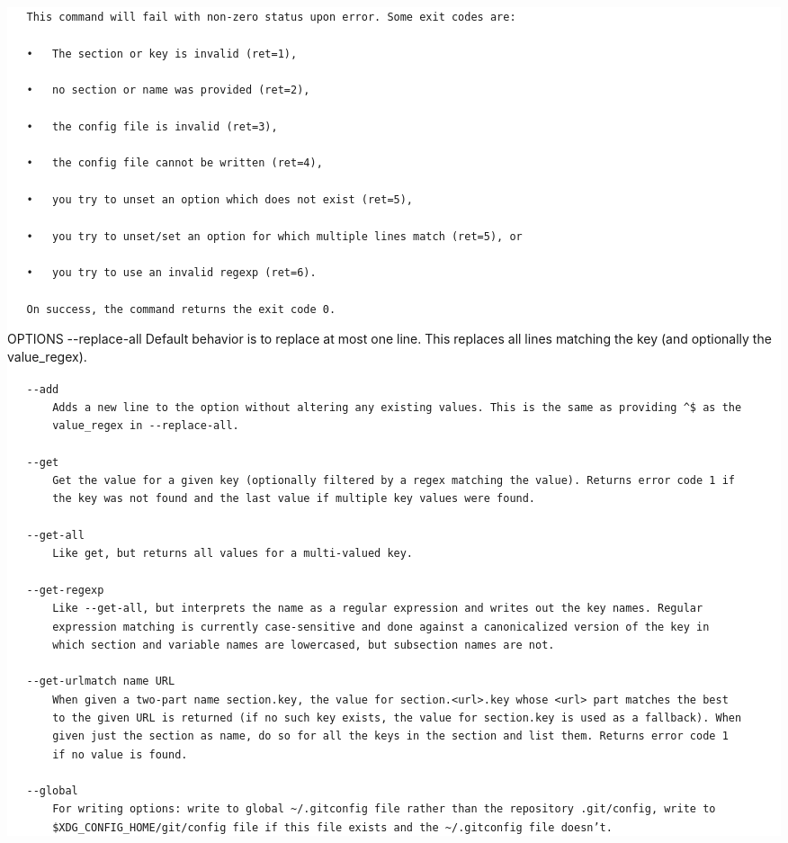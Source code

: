        This command will fail with non-zero status upon error. Some exit codes are:

       •   The section or key is invalid (ret=1),

       •   no section or name was provided (ret=2),

       •   the config file is invalid (ret=3),

       •   the config file cannot be written (ret=4),

       •   you try to unset an option which does not exist (ret=5),

       •   you try to unset/set an option for which multiple lines match (ret=5), or

       •   you try to use an invalid regexp (ret=6).

       On success, the command returns the exit code 0.

OPTIONS
       --replace-all
           Default behavior is to replace at most one line. This replaces all lines matching the key (and optionally
           the value_regex).

       --add
           Adds a new line to the option without altering any existing values. This is the same as providing ^$ as the
           value_regex in --replace-all.

       --get
           Get the value for a given key (optionally filtered by a regex matching the value). Returns error code 1 if
           the key was not found and the last value if multiple key values were found.

       --get-all
           Like get, but returns all values for a multi-valued key.

       --get-regexp
           Like --get-all, but interprets the name as a regular expression and writes out the key names. Regular
           expression matching is currently case-sensitive and done against a canonicalized version of the key in
           which section and variable names are lowercased, but subsection names are not.

       --get-urlmatch name URL
           When given a two-part name section.key, the value for section.<url>.key whose <url> part matches the best
           to the given URL is returned (if no such key exists, the value for section.key is used as a fallback). When
           given just the section as name, do so for all the keys in the section and list them. Returns error code 1
           if no value is found.

       --global
           For writing options: write to global ~/.gitconfig file rather than the repository .git/config, write to
           $XDG_CONFIG_HOME/git/config file if this file exists and the ~/.gitconfig file doesn’t.
